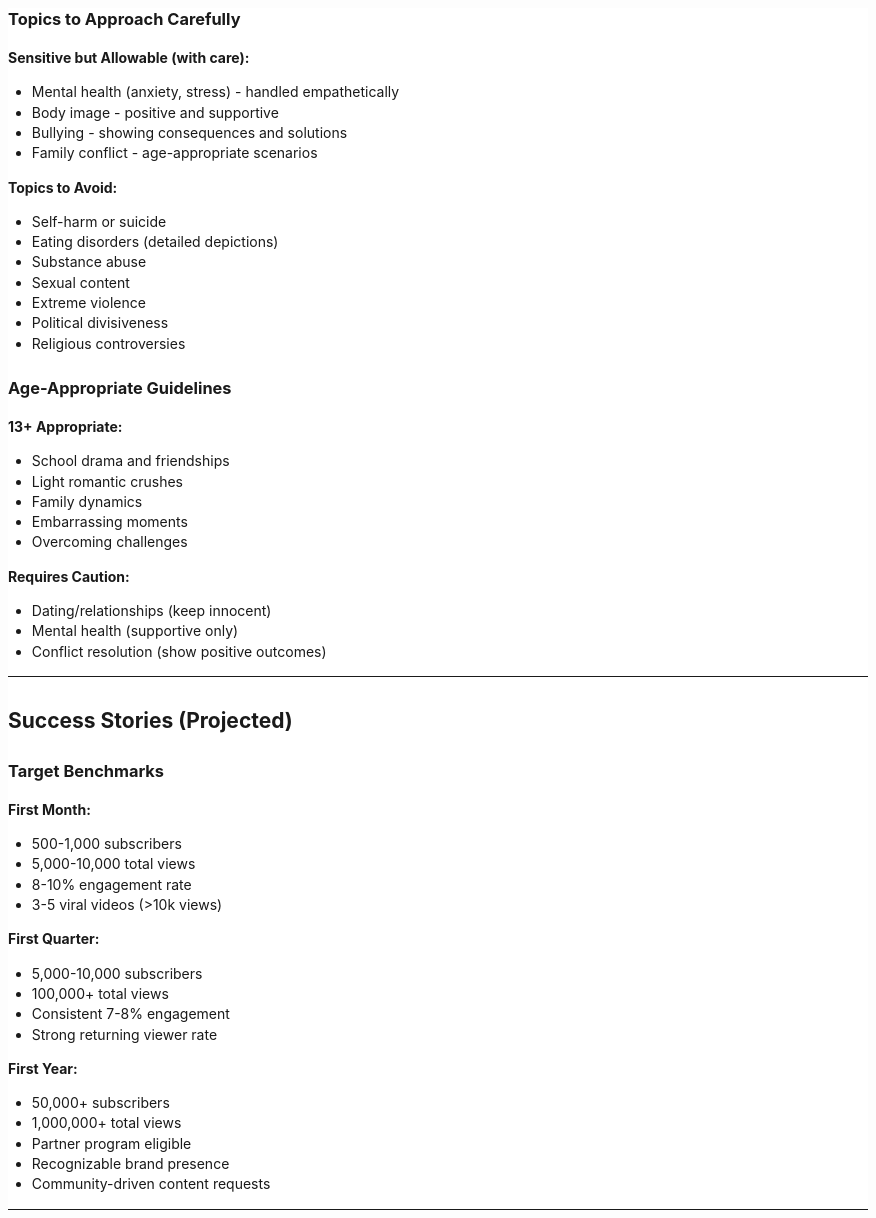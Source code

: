 ### Topics to Approach Carefully

**Sensitive but Allowable (with care):**
- Mental health (anxiety, stress) - handled empathetically
- Body image - positive and supportive
- Bullying - showing consequences and solutions
- Family conflict - age-appropriate scenarios

**Topics to Avoid:**
- Self-harm or suicide
- Eating disorders (detailed depictions)
- Substance abuse
- Sexual content
- Extreme violence
- Political divisiveness
- Religious controversies

### Age-Appropriate Guidelines

**13+ Appropriate:**
- School drama and friendships
- Light romantic crushes
- Family dynamics
- Embarrassing moments
- Overcoming challenges

**Requires Caution:**
- Dating/relationships (keep innocent)
- Mental health (supportive only)
- Conflict resolution (show positive outcomes)

---

## Success Stories (Projected)

### Target Benchmarks

**First Month:**
- 500-1,000 subscribers
- 5,000-10,000 total views
- 8-10% engagement rate
- 3-5 viral videos (>10k views)

**First Quarter:**
- 5,000-10,000 subscribers
- 100,000+ total views
- Consistent 7-8% engagement
- Strong returning viewer rate

**First Year:**
- 50,000+ subscribers
- 1,000,000+ total views
- Partner program eligible
- Recognizable brand presence
- Community-driven content requests

---